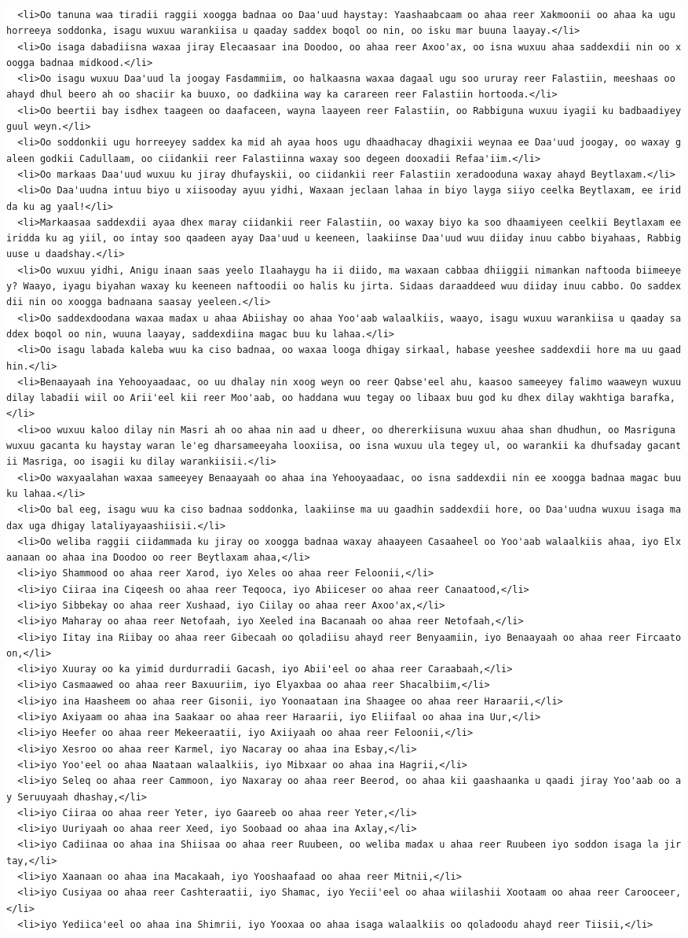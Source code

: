       <li>Oo tanuna waa tiradii raggii xoogga badnaa oo Daa'uud haystay: Yaashaabcaam oo ahaa reer Xakmoonii oo ahaa ka ugu horreeya soddonka, isagu wuxuu warankiisa u qaaday saddex boqol oo nin, oo isku mar buuna laayay.</li>
      <li>Oo isaga dabadiisna waxaa jiray Elecaasaar ina Doodoo, oo ahaa reer Axoo'ax, oo isna wuxuu ahaa saddexdii nin oo xoogga badnaa midkood.</li>
      <li>Oo isagu wuxuu Daa'uud la joogay Fasdammiim, oo halkaasna waxaa dagaal ugu soo ururay reer Falastiin, meeshaas oo ahayd dhul beero ah oo shaciir ka buuxo, oo dadkiina way ka carareen reer Falastiin hortooda.</li>
      <li>Oo beertii bay isdhex taageen oo daafaceen, wayna laayeen reer Falastiin, oo Rabbiguna wuxuu iyagii ku badbaadiyey guul weyn.</li>
      <li>Oo soddonkii ugu horreeyey saddex ka mid ah ayaa hoos ugu dhaadhacay dhagixii weynaa ee Daa'uud joogay, oo waxay galeen godkii Cadullaam, oo ciidankii reer Falastiinna waxay soo degeen dooxadii Refaa'iim.</li>
      <li>Oo markaas Daa'uud wuxuu ku jiray dhufayskii, oo ciidankii reer Falastiin xeradooduna waxay ahayd Beytlaxam.</li>
      <li>Oo Daa'uudna intuu biyo u xiisooday ayuu yidhi, Waxaan jeclaan lahaa in biyo layga siiyo ceelka Beytlaxam, ee iridda ku ag yaal!</li>
      <li>Markaasaa saddexdii ayaa dhex maray ciidankii reer Falastiin, oo waxay biyo ka soo dhaamiyeen ceelkii Beytlaxam ee iridda ku ag yiil, oo intay soo qaadeen ayay Daa'uud u keeneen, laakiinse Daa'uud wuu diiday inuu cabbo biyahaas, Rabbiguuse u daadshay.</li>
      <li>Oo wuxuu yidhi, Anigu inaan saas yeelo Ilaahaygu ha ii diido, ma waxaan cabbaa dhiiggii nimankan naftooda biimeeyey? Waayo, iyagu biyahan waxay ku keeneen naftoodii oo halis ku jirta. Sidaas daraaddeed wuu diiday inuu cabbo. Oo saddexdii nin oo xoogga badnaana saasay yeeleen.</li>
      <li>Oo saddexdoodana waxaa madax u ahaa Abiishay oo ahaa Yoo'aab walaalkiis, waayo, isagu wuxuu warankiisa u qaaday saddex boqol oo nin, wuuna laayay, saddexdiina magac buu ku lahaa.</li>
      <li>Oo isagu labada kaleba wuu ka ciso badnaa, oo waxaa looga dhigay sirkaal, habase yeeshee saddexdii hore ma uu gaadhin.</li>
      <li>Benaayaah ina Yehooyaadaac, oo uu dhalay nin xoog weyn oo reer Qabse'eel ahu, kaasoo sameeyey falimo waaweyn wuxuu dilay labadii wiil oo Arii'eel kii reer Moo'aab, oo haddana wuu tegay oo libaax buu god ku dhex dilay wakhtiga barafka,</li>
      <li>oo wuxuu kaloo dilay nin Masri ah oo ahaa nin aad u dheer, oo dhererkiisuna wuxuu ahaa shan dhudhun, oo Masriguna wuxuu gacanta ku haystay waran le'eg dharsameeyaha looxiisa, oo isna wuxuu ula tegey ul, oo warankii ka dhufsaday gacantii Masriga, oo isagii ku dilay warankiisii.</li>
      <li>Oo waxyaalahan waxaa sameeyey Benaayaah oo ahaa ina Yehooyaadaac, oo isna saddexdii nin ee xoogga badnaa magac buu ku lahaa.</li>
      <li>Oo bal eeg, isagu wuu ka ciso badnaa soddonka, laakiinse ma uu gaadhin saddexdii hore, oo Daa'uudna wuxuu isaga madax uga dhigay lataliyayaashiisii.</li>
      <li>Oo weliba raggii ciidammada ku jiray oo xoogga badnaa waxay ahaayeen Casaaheel oo Yoo'aab walaalkiis ahaa, iyo Elxaanaan oo ahaa ina Doodoo oo reer Beytlaxam ahaa,</li>
      <li>iyo Shammood oo ahaa reer Xarod, iyo Xeles oo ahaa reer Feloonii,</li>
      <li>iyo Ciiraa ina Ciqeesh oo ahaa reer Teqooca, iyo Abiiceser oo ahaa reer Canaatood,</li>
      <li>iyo Sibbekay oo ahaa reer Xushaad, iyo Ciilay oo ahaa reer Axoo'ax,</li>
      <li>iyo Maharay oo ahaa reer Netofaah, iyo Xeeled ina Bacanaah oo ahaa reer Netofaah,</li>
      <li>iyo Iitay ina Riibay oo ahaa reer Gibecaah oo qoladiisu ahayd reer Benyaamiin, iyo Benaayaah oo ahaa reer Fircaatoon,</li>
      <li>iyo Xuuray oo ka yimid durdurradii Gacash, iyo Abii'eel oo ahaa reer Caraabaah,</li>
      <li>iyo Casmaawed oo ahaa reer Baxuuriim, iyo Elyaxbaa oo ahaa reer Shacalbiim,</li>
      <li>iyo ina Haasheem oo ahaa reer Gisonii, iyo Yoonaataan ina Shaagee oo ahaa reer Haraarii,</li>
      <li>iyo Axiyaam oo ahaa ina Saakaar oo ahaa reer Haraarii, iyo Eliifaal oo ahaa ina Uur,</li>
      <li>iyo Heefer oo ahaa reer Mekeeraatii, iyo Axiiyaah oo ahaa reer Feloonii,</li>
      <li>iyo Xesroo oo ahaa reer Karmel, iyo Nacaray oo ahaa ina Esbay,</li>
      <li>iyo Yoo'eel oo ahaa Naataan walaalkiis, iyo Mibxaar oo ahaa ina Hagrii,</li>
      <li>iyo Seleq oo ahaa reer Cammoon, iyo Naxaray oo ahaa reer Beerod, oo ahaa kii gaashaanka u qaadi jiray Yoo'aab oo ay Seruuyaah dhashay,</li>
      <li>iyo Ciiraa oo ahaa reer Yeter, iyo Gaareeb oo ahaa reer Yeter,</li>
      <li>iyo Uuriyaah oo ahaa reer Xeed, iyo Soobaad oo ahaa ina Axlay,</li>
      <li>iyo Cadiinaa oo ahaa ina Shiisaa oo ahaa reer Ruubeen, oo weliba madax u ahaa reer Ruubeen iyo soddon isaga la jirtay,</li>
      <li>iyo Xaanaan oo ahaa ina Macakaah, iyo Yooshaafaad oo ahaa reer Mitnii,</li>
      <li>iyo Cusiyaa oo ahaa reer Cashteraatii, iyo Shamac, iyo Yecii'eel oo ahaa wiilashii Xootaam oo ahaa reer Carooceer,</li>
      <li>iyo Yediica'eel oo ahaa ina Shimrii, iyo Yooxaa oo ahaa isaga walaalkiis oo qoladoodu ahayd reer Tiisii,</li>